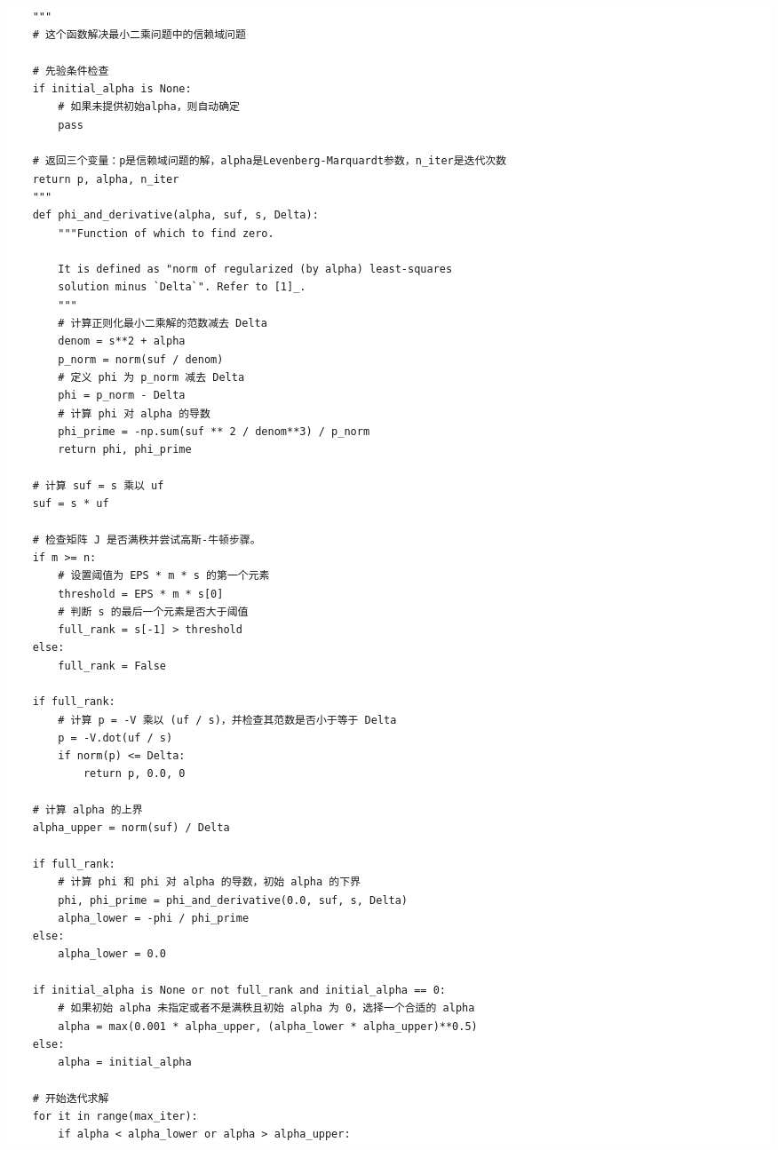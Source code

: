 ```
    """
    # 这个函数解决最小二乘问题中的信赖域问题

    # 先验条件检查
    if initial_alpha is None:
        # 如果未提供初始alpha，则自动确定
        pass

    # 返回三个变量：p是信赖域问题的解，alpha是Levenberg-Marquardt参数，n_iter是迭代次数
    return p, alpha, n_iter
    """
    def phi_and_derivative(alpha, suf, s, Delta):
        """Function of which to find zero.

        It is defined as "norm of regularized (by alpha) least-squares
        solution minus `Delta`". Refer to [1]_.
        """
        # 计算正则化最小二乘解的范数减去 Delta
        denom = s**2 + alpha
        p_norm = norm(suf / denom)
        # 定义 phi 为 p_norm 减去 Delta
        phi = p_norm - Delta
        # 计算 phi 对 alpha 的导数
        phi_prime = -np.sum(suf ** 2 / denom**3) / p_norm
        return phi, phi_prime

    # 计算 suf = s 乘以 uf
    suf = s * uf

    # 检查矩阵 J 是否满秩并尝试高斯-牛顿步骤。
    if m >= n:
        # 设置阈值为 EPS * m * s 的第一个元素
        threshold = EPS * m * s[0]
        # 判断 s 的最后一个元素是否大于阈值
        full_rank = s[-1] > threshold
    else:
        full_rank = False

    if full_rank:
        # 计算 p = -V 乘以 (uf / s)，并检查其范数是否小于等于 Delta
        p = -V.dot(uf / s)
        if norm(p) <= Delta:
            return p, 0.0, 0

    # 计算 alpha 的上界
    alpha_upper = norm(suf) / Delta

    if full_rank:
        # 计算 phi 和 phi 对 alpha 的导数，初始 alpha 的下界
        phi, phi_prime = phi_and_derivative(0.0, suf, s, Delta)
        alpha_lower = -phi / phi_prime
    else:
        alpha_lower = 0.0

    if initial_alpha is None or not full_rank and initial_alpha == 0:
        # 如果初始 alpha 未指定或者不是满秩且初始 alpha 为 0，选择一个合适的 alpha
        alpha = max(0.001 * alpha_upper, (alpha_lower * alpha_upper)**0.5)
    else:
        alpha = initial_alpha

    # 开始迭代求解
    for it in range(max_iter):
        if alpha < alpha_lower or alpha > alpha_upper:
```